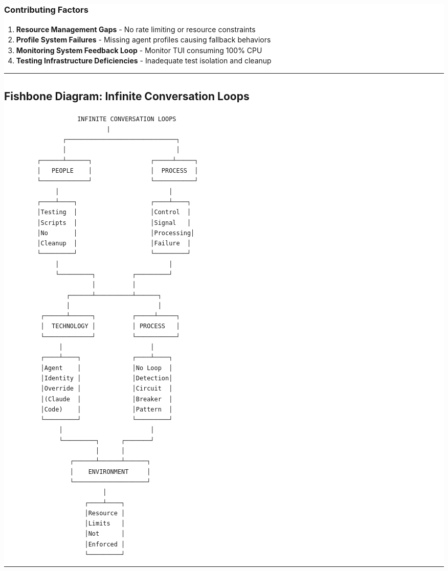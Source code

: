 ### Contributing Factors
1. **Resource Management Gaps** - No rate limiting or resource constraints
2. **Profile System Failures** - Missing agent profiles causing fallback behaviors  
3. **Monitoring System Feedback Loop** - Monitor TUI consuming 100% CPU
4. **Testing Infrastructure Deficiencies** - Inadequate test isolation and cleanup

---

## Fishbone Diagram: Infinite Conversation Loops

```
                    INFINITE CONVERSATION LOOPS
                            |
                ┌──────────────────────────────┐
                │                              │
         ┌──────┴──────┐                ┌─────┴─────┐
         │   PEOPLE    │                │  PROCESS  │
         └─────────────┘                └───────────┘
              │                              │
         ┌────┴────┐                    ┌────┴────┐
         │Testing  │                    │Control  │
         │Scripts  │                    │Signal   │
         │No       │                    │Processing│
         │Cleanup  │                    │Failure  │
         └─────────┘                    └─────────┘
              │                              │
              └─────────┐          ┌─────────┘
                        │          │
                 ┌──────┴──────────┴──────┐
                 │                        │
          ┌──────┴──────┐          ┌─────┴─────┐
          │  TECHNOLOGY │          │ PROCESS   │
          └─────────────┘          └───────────┘
               │                        │
          ┌────┴────┐              ┌────┴────┐
          │Agent    │              │No Loop  │
          │Identity │              │Detection│
          │Override │              │Circuit  │
          │(Claude  │              │Breaker  │
          │Code)    │              │Pattern  │
          └─────────┘              └─────────┘
               │                        │
               └─────────┐      ┌───────┘
                         │      │
                  ┌──────┴──────┴──────┐
                  │    ENVIRONMENT     │
                  └────────────────────┘
                           │
                      ┌────┴────┐
                      │Resource │
                      │Limits   │
                      │Not      │
                      │Enforced │
                      └─────────┘
```

---